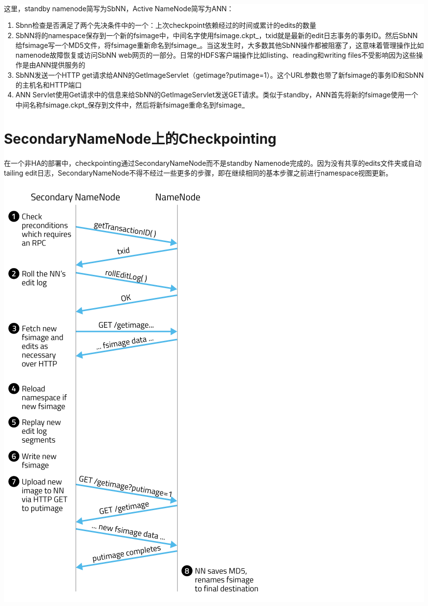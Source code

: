 这里，standby namenode简写为SbNN，Active NameNode简写为ANN：
1. Sbnn检查是否满足了两个先决条件中的一个：上次checkpoint依赖经过的时间或累计的edits的数量
2. SbNN将的namespace保存到一个新的fsimage中，中间名字使用fsimage.ckpt_，txid就是最新的edit日志事务的事务ID。然后SbNN给fsimage写一个MD5文件，将fsimage重新命名到fsimage_。当这发生时，大多数其他SbNN操作都被阻塞了，这意味着管理操作比如namenode故障恢复或访问SbNN web网页的一部分。日常的HDFS客户端操作比如listing、reading和writing files不受影响因为这些操作是由ANN提供服务的
3. SbNN发送一个HTTP get请求给ANN的GetImageServlet（getimage?putimage=1）。这个URL参数也带了新fsimage的事务ID和SbNN的主机名和HTTP端口
4. ANN Servlet使用Get请求中的信息来给SbNN的GetImageServlet发送GET请求。类似于standby，ANN首先将新的fsimage使用一个中间名称fsimage.ckpt_保存到文件中，然后将新fsimage重命名到fsimage_

# SecondaryNameNode上的Checkpointing
在一个非HA的部署中，checkpointing通过SecondaryNameNode而不是standby Namenode完成的。因为没有共享的edits文件夹或自动tailing edit日志，SecondaryNameNode不得不经过一些更多的步骤，即在继续相同的基本步骤之前进行namespace视图更新。

![](/img/hdfs_checkpoint_non_ha.png)
